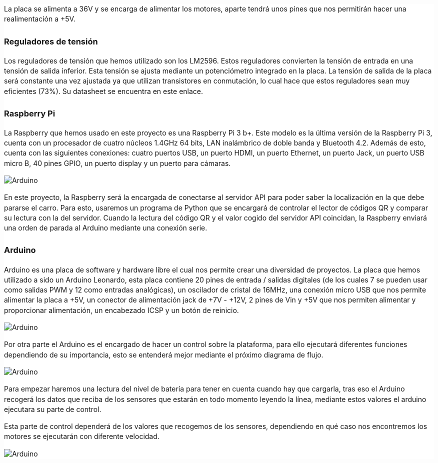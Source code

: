 La placa se alimenta a 36V y se encarga de alimentar los motores, aparte tendrá unos pines que nos permitirán hacer una realimentación a +5V. 

### Reguladores de tensión 	

Los reguladores de tensión que hemos utilizado son los LM2596. Estos reguladores convierten la tensión de entrada en una tensión de salida inferior. Esta tensión se ajusta mediante un potenciómetro integrado en la placa. La tensión de salida de la placa será constante una vez ajustada ya que utilizan transistores en conmutación, lo cual hace que estos reguladores sean muy eficientes (73%). Su datasheet se encuentra en este enlace.  

### Raspberry Pi

La Raspberry que hemos usado en este proyecto es una Raspberry Pi 3 b+. Este modelo es la última versión de la Raspberry Pi 3, cuenta con un procesador de cuatro núcleos 1.4GHz 64 bits, LAN inalámbrico de doble banda y Bluetooth 4.2. Además de esto, cuenta con las siguientes conexiones: cuatro puertos USB, un puerto HDMI, un puerto Ethernet, un puerto Jack, un puerto USB micro B, 40 pines GPIO, un puerto display y un puerto para cámaras.

![Arduino](https://github.com/asieriglesias/VASCAR/blob/master/Imagenes/Raspberry.png)

En este proyecto, la Raspberry será la encargada de conectarse al servidor API para poder saber la localización en la que debe pararse el carro. Para esto, usaremos un programa de Python que se encargará de controlar el lector de códigos QR y comparar su lectura con la del servidor. Cuando la lectura del código QR y el valor cogido del servidor API coincidan, la Raspberry enviará una orden de parada al Arduino mediante una conexión serie.

### Arduino

Arduino es una placa de software y hardware libre el cual nos permite crear una diversidad de proyectos.  La placa que hemos utilizado a sido un Arduino Leonardo, esta placa contiene 20 pines de entrada / salidas digitales (de los cuales 7 se pueden usar como salidas PWM y 12 como entradas analógicas), un oscilador de cristal de 16MHz, una conexión micro USB que nos permite alimentar la placa a +5V, un conector de alimentación jack de +7V -  +12V, 2 pines de Vin y +5V que nos permiten alimentar y proporcionar alimentación,  un encabezado ICSP y un botón de reinicio.

![Arduino](https://github.com/asieriglesias/VASCAR/blob/master/Imagenes/Partes%20Arduino.png)

Por otra parte el Arduino es el encargado de hacer un control sobre la plataforma, para ello ejecutará diferentes funciones dependiendo de su importancia, esto se entenderá mejor mediante el próximo diagrama de flujo. 

![Arduino](https://github.com/asieriglesias/VASCAR/blob/master/Imagenes/Diagrama%20Arduino.png)

Para empezar haremos una lectura del nivel de batería para tener en cuenta cuando hay que cargarla, tras eso el Arduino recogerá los datos que reciba de los sensores que estarán en todo momento leyendo la línea, mediante estos valores el arduino ejecutara su parte de control. 

Esta parte de control dependerá de los valores que recogemos de los sensores, dependiendo en qué caso nos encontremos los motores se ejecutarán con diferente velocidad. 

![Arduino](https://github.com/asieriglesias/VASCAR/blob/master/Imagenes/Tabla%20Arduino.png)

